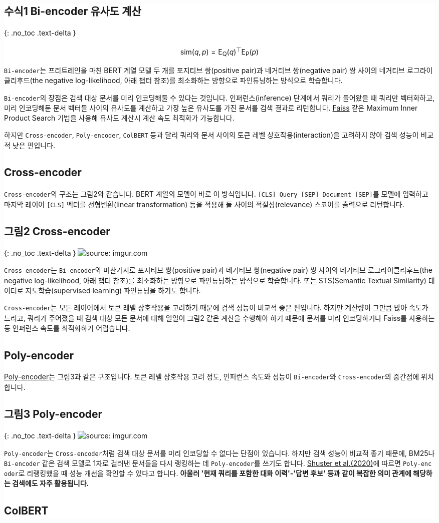 ## **수식1** Bi-encoder 유사도 계산
{: .no_toc .text-delta }

$$
\text{sim}(q,p)=\text{E}_{\text{Q}}(q)^{\top}\text{E}_{\text{P}}(p)
$$

`Bi-encoder`는 프리트레인을 마친 BERT 계열 모델 두 개를 포지티브 쌍(positive pair)과 네거티브 쌍(negative pair) 쌍 사이의 네거티브 로그라이클리후드(the negative log-likelihood, 아래 챕터 참조)를 최소화하는 방향으로 파인튜닝하는 방식으로 학습합니다. 

`Bi-encoder`의 장점은 검색 대상 문서를 미리 인코딩해둘 수 있다는 것입니다. 인퍼런스(inference) 단계에서 쿼리가 들어왔을 때 쿼리만 벡터화하고, 미리 인코딩해둔 문서 벡터들 사이의 유사도를 계산하고 가장 높은 유사도를 가진 문서를 검색 결과로 리턴합니다. [Faiss](https://github.com/facebookresearch/faiss) 같은 Maximum Inner Product Search 기법을 사용해 유사도 계산시 계산 속도 최적화가 가능합니다.

하지만 `Cross-encoder`, `Poly-encoder`, `ColBERT` 등과 달리 쿼리와 문서 사이의 토큰 레벨 상호작용(interaction)을 고려하지 않아 검색 성능이 비교적 낮은 편입니다.


## Cross-encoder

`Cross-encoder`의 구조는 그림2와 같습니다. BERT 계열의 모델이 바로 이 방식입니다. `[CLS] Query [SEP] Document [SEP]`를 모델에 입력하고 마지막 레이어 `[CLS]` 벡터를 선형변환(linear transformation) 등을 적용해 둘 사이의 적절성(relevance) 스코어를 출력으로 리턴합니다.

## **그림2** Cross-encoder
{: .no_toc .text-delta }
<img src="https://i.imgur.com/XPDS9Ze.png" width="300px" title="source: imgur.com" />

`Cross-encoder`는 `Bi-encoder`와 마찬가지로 포지티브 쌍(positive pair)과 네거티브 쌍(negative pair) 쌍 사이의 네거티브 로그라이클리후드(the negative log-likelihood, 아래 챕터 참조)를 최소화하는 방향으로 파인튜닝하는 방식으로 학습합니다. 또는 STS(Semantic Textual Similarity) 데이터로 지도학습(supervised learning) 파인튜닝을 하기도 합니다.

`Cross-encoder`는 모든 레이어에서 토큰 레벨 상호작용을 고려하기 때문에 검색 성능이 비교적 좋은 편입니다. 하지만 계산량이 그만큼 많아 속도가 느리고, 쿼리가 주어졌을 때 검색 대상 모든 문서에 대해 일일이 그림2 같은 계산을 수행해야 하기 때문에 문서를 미리 인코딩하거나 Faiss를 사용하는 등 인퍼런스 속도를 최적화하기 어렵습니다.


## Poly-encoder

[Poly-encoder](https://arxiv.org/pdf/1905.01969)는 그림3과 같은 구조입니다. 토큰 레벨 상호작용 고려 정도, 인퍼런스 속도와 성능이 `Bi-encoder`와 `Cross-encoder`의 중간점에 위치합니다.

## **그림3** Poly-encoder
{: .no_toc .text-delta }
<img src="https://i.imgur.com/SwKUrY2.png" width="300px" title="source: imgur.com" />

`Poly-encoder`는 `Cross-encoder`처럼 검색 대상 문서를 미리 인코딩할 수 없다는 단점이 있습니다. 하지만 검색 성능이 비교적 좋기 때문에, BM25나 `Bi-encoder` 같은 검색 모델로 1차로 걸러낸 문서들을 다시 랭킹하는 데 `Poly-encoder`를 쓰기도 합니다. [Shuster et al.(2020)](https://arxiv.org/pdf/2104.07567)에 따르면 `Poly-encoder`로 리랭킹했을 때 성능 개선을 확인할 수 있다고 합니다. **아울러 '현재 쿼리를 포함한 대화 이력'-'답변 후보' 등과 같이 복잡한 의미 관계에 해당하는 검색에도 자주 활용됩니다.**


## ColBERT
